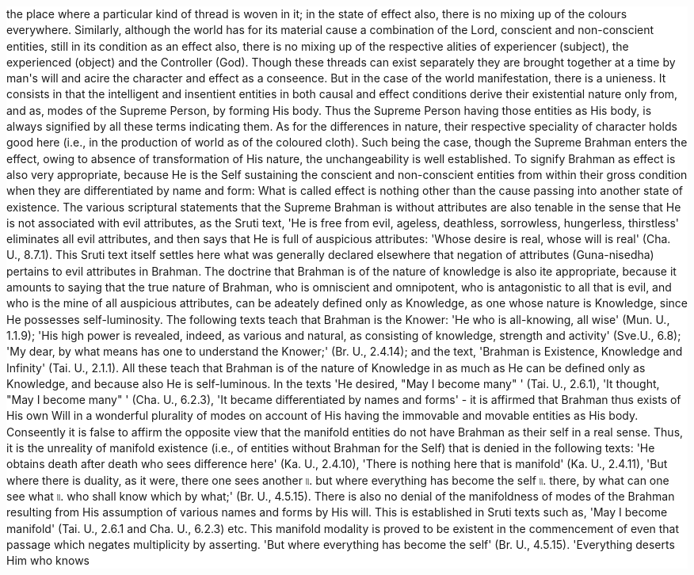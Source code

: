 the place where a particular kind of thread is woven in it; in the state
of effect also, there is no mixing up of the colours everywhere.
Similarly, although the world has for its material cause a combination
of the Lord, conscient and non-conscient entities, still in its
condition as an effect also, there is no mixing up of the respective
alities of experiencer (subject), the experienced (object) and the
Controller (God). Though these threads can exist separately they are
brought together at a time by man's will and acire the character and
effect as a conseence. But in the case of the world manifestation, there
is a unieness. It consists in that the intelligent and insentient
entities in both causal and effect conditions derive their existential
nature only from, and as, modes of the Supreme Person, by forming His
body. Thus the Supreme Person having those entities as His body, is
always signified by all these terms indicating them. As for the
differences in nature, their respective speciality of character holds
good here (i.e., in the production of world as of the coloured cloth).
Such being the case, though the Supreme Brahman enters the effect, owing
to absence of transformation of His nature, the unchangeability is well
established. To signify Brahman as effect is also very appropriate,
because He is the Self sustaining the conscient and non-conscient
entities from within their gross condition when they are differentiated
by name and form: What is called effect is nothing other than the cause
passing into another state of existence. The various scriptural
statements that the Supreme Brahman is without attributes are also
tenable in the sense that He is not associated with evil attributes, as
the Sruti text, 'He is free from evil, ageless, deathless, sorrowless,
hungerless, thirstless' eliminates all evil attributes, and then says
that He is full of auspicious attributes: 'Whose desire is real, whose
will is real' (Cha. U., 8.7.1). This Sruti text itself settles here what
was generally declared elsewhere that negation of attributes
(Guna-nisedha) pertains to evil attributes in Brahman. The doctrine that
Brahman is of the nature of knowledge is also ite appropriate, because
it amounts to saying that the true nature of Brahman, who is omniscient
and omnipotent, who is antagonistic to all that is evil, and who is the
mine of all auspicious attributes, can be adeately defined only as
Knowledge, as one whose nature is Knowledge, since He possesses
self-luminosity. The following texts teach that Brahman is the Knower:
'He who is all-knowing, all wise' (Mun. U., 1.1.9); 'His high power is
revealed, indeed, as various and natural, as consisting of knowledge,
strength and activity' (Sve.U., 6.8); 'My dear, by what means has one to
understand the Knower;' (Br. U., 2.4.14); and the text, 'Brahman is
Existence, Knowledge and Infinity' (Tai. U., 2.1.1). All these teach
that Brahman is of the nature of Knowledge in as much as He can be
defined only as Knowledge, and because also He is self-luminous. In the
texts 'He desired, "May I become many" ' (Tai. U., 2.6.1), 'It thought,
"May I become many" ' (Cha. U., 6.2.3), 'It became differentiated by
names and forms' - it is affirmed that Brahman thus exists of His own
Will in a wonderful plurality of modes on account of His having the
immovable and movable entities as His body. Conseently it is false to
affirm the opposite view that the manifold entities do not have Brahman
as their self in a real sense. Thus, it is the unreality of manifold
existence (i.e., of entities without Brahman for the Self) that is
denied in the following texts: 'He obtains death after death who sees
difference here' (Ka. U., 2.4.10), 'There is nothing here that is
manifold' (Ka. U., 2.4.11), 'But where there is duality, as it were,
there one sees another ৷৷. but where everything has become the self ৷৷.
there, by what can one see what ৷৷. who shall know which by what;' (Br.
U., 4.5.15). There is also no denial of the manifoldness of modes of the
Brahman resulting from His assumption of various names and forms by His
will. This is established in Sruti texts such as, 'May I become
manifold' (Tai. U., 2.6.1 and Cha. U., 6.2.3) etc. This manifold
modality is proved to be existent in the commencement of even that
passage which negates multiplicity by asserting. 'But where everything
has become the self' (Br. U., 4.5.15). 'Everything deserts Him who knows